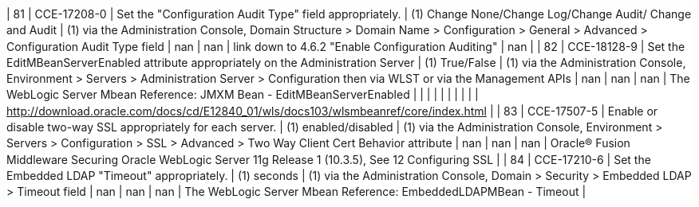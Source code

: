 |  81 | CCE-17208-0  | Set the "Configuration Audit Type" field appropriately.                                        | (1) Change None/Change Log/Change Audit/ Change and Audit                                                                                                                                                                                                                         | (1) via the Administration Console, Domain Structure > Domain Name > Configuration > General > Advanced > Configuration Audit Type field                                                                                                    |          nan | nan                                                                                 | link down to 4.6.2 "Enable Configuration Auditing"                                                   | nan                                                                                                                                                                                                                             |
|  82 | CCE-18128-9  | Set the EditMBeanServerEnabled attribute appropriately on the Administration Server            | (1) True/False                                                                                                                                                                                                                                                                    | (1) via the Administration Console, Environment > Servers > Administration Server > Configuration then via WLST or via the Management APIs                                                                                                  |          nan | nan                                                                                 | nan                                                                                                  | The WebLogic Server Mbean Reference: JMXM Bean - EditMBeanServerEnabled                                                                                                                                                         |
|     |              |                                                                                                |                                                                                                                                                                                                                                                                                   |                                                                                                                                                                                                                                             |              |                                                                                     |                                                                                                      | http://download.oracle.com/docs/cd/E12840_01/wls/docs103/wlsmbeanref/core/index.html                                                                                                                                            |
|  83 | CCE-17507-5  | Enable or disable two-way SSL appropriately for each server.                                   | (1) enabled/disabled                                                                                                                                                                                                                                                              | (1) via the Administration Console, Environment > Servers > Configuration > SSL > Advanced > Two Way Client Cert Behavior attribute                                                                                                         |          nan | nan                                                                                 | nan                                                                                                  | Oracle® Fusion Middleware Securing Oracle WebLogic Server 11g Release 1 (10.3.5), See 12 Configuring SSL                                                                                                                        |
|  84 | CCE-17210-6  | Set the Embedded LDAP "Timeout" appropriately.                                                 | (1) seconds                                                                                                                                                                                                                                                                       | (1) via the Administration Console, Domain > Security > Embedded LDAP > Timeout field                                                                                                                                                       |          nan | nan                                                                                 | nan                                                                                                  | The WebLogic Server Mbean Reference: EmbeddedLDAPMBean - Timeout                                                                                                                                                                |